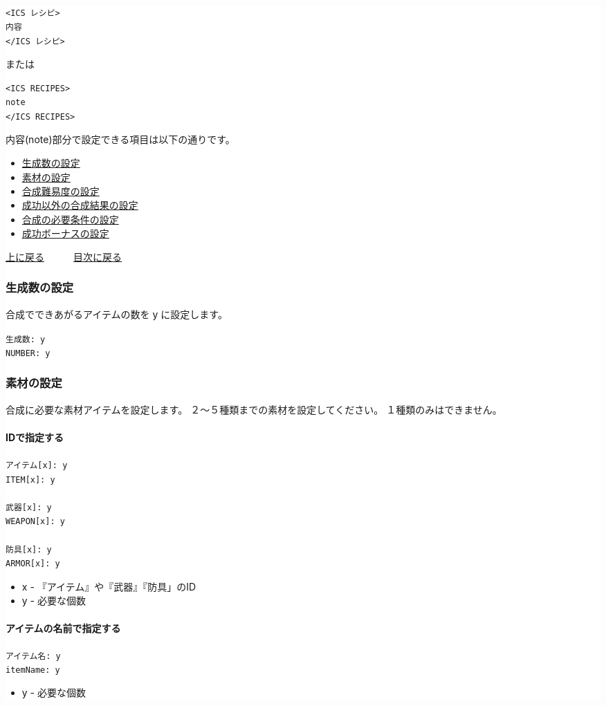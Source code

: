 ```
<ICS レシピ>
内容
</ICS レシピ>
```
または
```
<ICS RECIPES>
note
</ICS RECIPES>
```

内容(note)部分で設定できる項目は以下の通りです。

* [生成数の設定](#生成数の設定)
* [素材の設定](#素材の設定)
* [合成難易度の設定](#合成難易度の設定)
* [成功以外の合成結果の設定](#成功以外の合成結果の設定)
* [合成の必要条件の設定](#合成の必要条件の設定)
* [成功ボーナスの設定](#成功ボーナスの設定)

[上に戻る](#アイテムの合成の設定)　　　[目次に戻る](FTKR_ItemCompositionSystem.ja.md#目次)

### 生成数の設定
合成でできあがるアイテムの数を y に設定します。
```
生成数: y
NUMBER: y
```

### 素材の設定
合成に必要な素材アイテムを設定します。
２～５種類までの素材を設定してください。
１種類のみはできません。

#### IDで指定する
```
アイテム[x]: y
ITEM[x]: y

武器[x]: y
WEAPON[x]: y

防具[x]: y
ARMOR[x]: y
```
* x - 『アイテム』や『武器』『防具」のID
* y - 必要な個数

#### アイテムの名前で指定する
```
アイテム名: y
itemName: y
```
* y - 必要な個数
